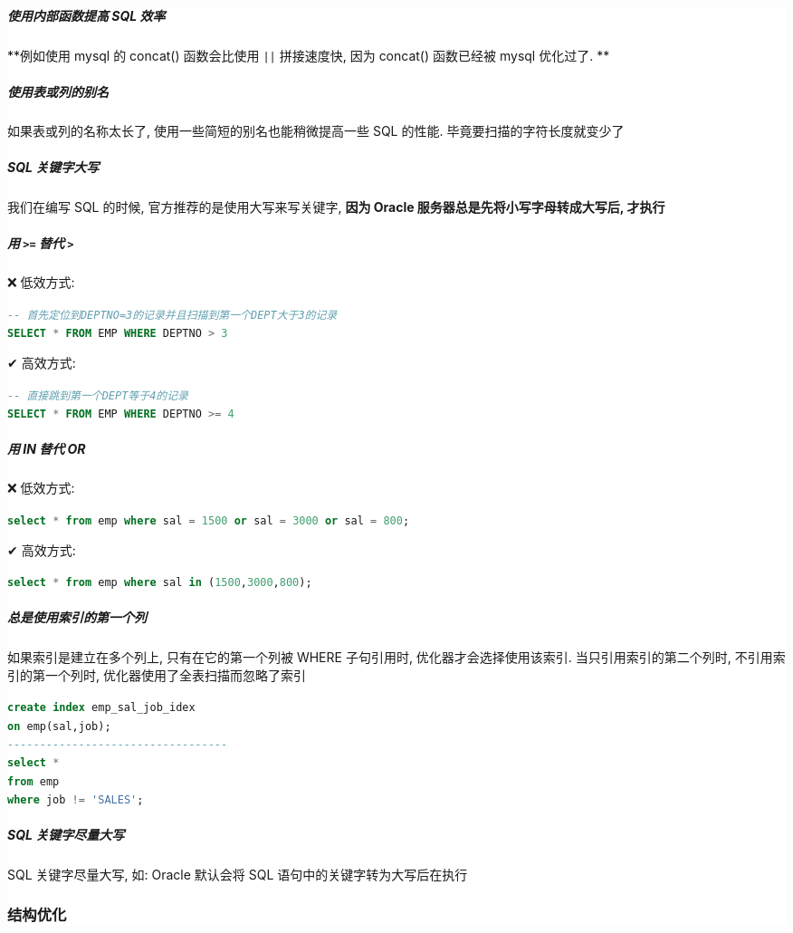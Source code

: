 ##### 使用内部函数提高 SQL 效率

**例如使用 mysql 的 concat() 函数会比使用 `||` 拼接速度快, 因为 concat() 函数已经被 mysql 优化过了. **

##### 使用表或列的别名

如果表或列的名称太长了, 使用一些简短的别名也能稍微提高一些 SQL 的性能. 毕竟要扫描的字符长度就变少了

##### SQL 关键字大写

我们在编写 SQL 的时候, 官方推荐的是使用大写来写关键字, **因为 Oracle 服务器总是先将小写字母转成大写后, 才执行**

##### 用 `>=` 替代 `>`

❌ 低效方式: 

```sql
-- 首先定位到DEPTNO=3的记录并且扫描到第一个DEPT大于3的记录
SELECT * FROM EMP WHERE DEPTNO > 3
```

✔ 高效方式: 

```sql
-- 直接跳到第一个DEPT等于4的记录
SELECT * FROM EMP WHERE DEPTNO >= 4
```

##### 用 IN 替代 OR

❌ 低效方式: 

```sql
select * from emp where sal = 1500 or sal = 3000 or sal = 800;
```

✔ 高效方式: 

```sql
select * from emp where sal in (1500,3000,800);
```

##### 总是使用索引的第一个列

如果索引是建立在多个列上, 只有在它的第一个列被 WHERE 子句引用时, 优化器才会选择使用该索引.  当只引用索引的第二个列时, 不引用索引的第一个列时, 优化器使用了全表扫描而忽略了索引

```sql
create index emp_sal_job_idex
on emp(sal,job);
----------------------------------
select *
from emp
where job != 'SALES';
```

##### SQL 关键字尽量大写

SQL 关键字尽量大写, 如: Oracle 默认会将 SQL 语句中的关键字转为大写后在执行

### 结构优化
